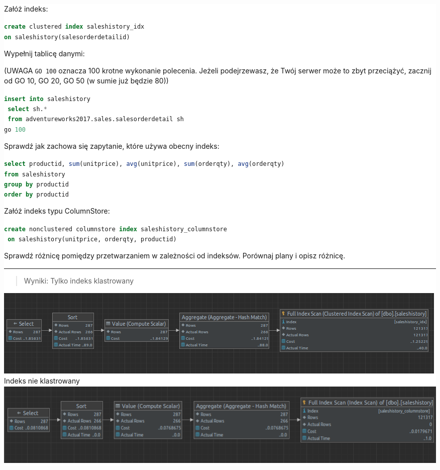 Załóż indeks:

```sql
create clustered index saleshistory_idx  
on saleshistory(salesorderdetailid)
```



Wypełnij tablicę danymi:

(UWAGA    `GO 100` oznacza 100 krotne wykonanie polecenia. Jeżeli podejrzewasz, że Twój serwer może to zbyt przeciążyć, zacznij od GO 10, GO 20, GO 50 (w sumie już będzie 80))

```sql
insert into saleshistory  
 select sh.*  
 from adventureworks2017.sales.salesorderdetail sh  
go 100
```

Sprawdź jak zachowa się zapytanie, które używa obecny indeks:

```sql
select productid, sum(unitprice), avg(unitprice), sum(orderqty), avg(orderqty)  
from saleshistory  
group by productid  
order by productid
```

Załóż indeks typu ColumnStore:

```sql
create nonclustered columnstore index saleshistory_columnstore  
 on saleshistory(unitprice, orderqty, productid)
```

Sprawdź różnicę pomiędzy przetwarzaniem w zależności od indeksów. Porównaj plany i opisz różnicę.


---
> Wyniki: 
Tylko indeks klastrowany
<img src="_img/zad3-1.png">
Indeks nie klastrowany
<img src="_img/zad3-2.png">
